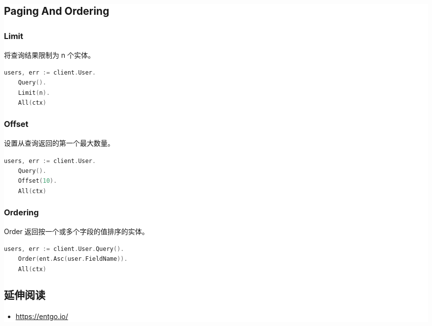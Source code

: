 
## Paging And Ordering

### Limit

将查询结果限制为 n 个实体。

```go
users, err := client.User.
    Query().
    Limit(n).
    All(ctx)
```

### Offset

设置从查询返回的第一个最大数量。

```go
users, err := client.User.
    Query().
    Offset(10).
    All(ctx)
```

### Ordering

Order 返回按一个或多个字段的值排序的实体。

```go
users, err := client.User.Query().
    Order(ent.Asc(user.FieldName)).
    All(ctx)
```



## 延伸阅读

- https://entgo.io/